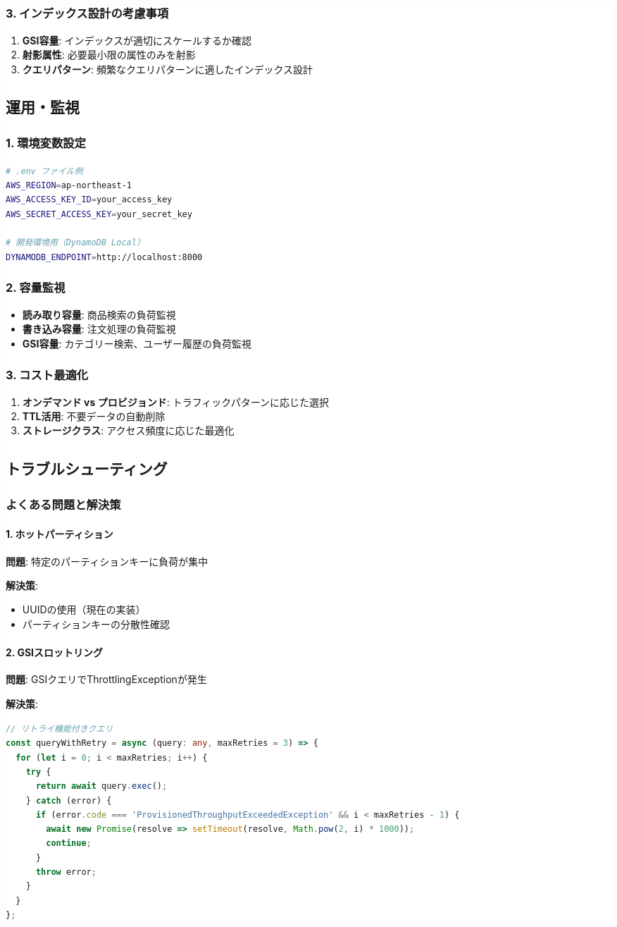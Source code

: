 ### 3. インデックス設計の考慮事項

1. **GSI容量**: インデックスが適切にスケールするか確認
2. **射影属性**: 必要最小限の属性のみを射影
3. **クエリパターン**: 頻繁なクエリパターンに適したインデックス設計

## 運用・監視

### 1. 環境変数設定

```bash
# .env ファイル例
AWS_REGION=ap-northeast-1
AWS_ACCESS_KEY_ID=your_access_key
AWS_SECRET_ACCESS_KEY=your_secret_key

# 開発環境用（DynamoDB Local）
DYNAMODB_ENDPOINT=http://localhost:8000
```

### 2. 容量監視

- **読み取り容量**: 商品検索の負荷監視
- **書き込み容量**: 注文処理の負荷監視
- **GSI容量**: カテゴリー検索、ユーザー履歴の負荷監視

### 3. コスト最適化

1. **オンデマンド vs プロビジョンド**: トラフィックパターンに応じた選択
2. **TTL活用**: 不要データの自動削除
3. **ストレージクラス**: アクセス頻度に応じた最適化

## トラブルシューティング

### よくある問題と解決策

#### 1. ホットパーティション

**問題**: 特定のパーティションキーに負荷が集中

**解決策**:
- UUIDの使用（現在の実装）
- パーティションキーの分散性確認

#### 2. GSIスロットリング

**問題**: GSIクエリでThrottlingExceptionが発生

**解決策**:
```typescript
// リトライ機能付きクエリ
const queryWithRetry = async (query: any, maxRetries = 3) => {
  for (let i = 0; i < maxRetries; i++) {
    try {
      return await query.exec();
    } catch (error) {
      if (error.code === 'ProvisionedThroughputExceededException' && i < maxRetries - 1) {
        await new Promise(resolve => setTimeout(resolve, Math.pow(2, i) * 1000));
        continue;
      }
      throw error;
    }
  }
};
```